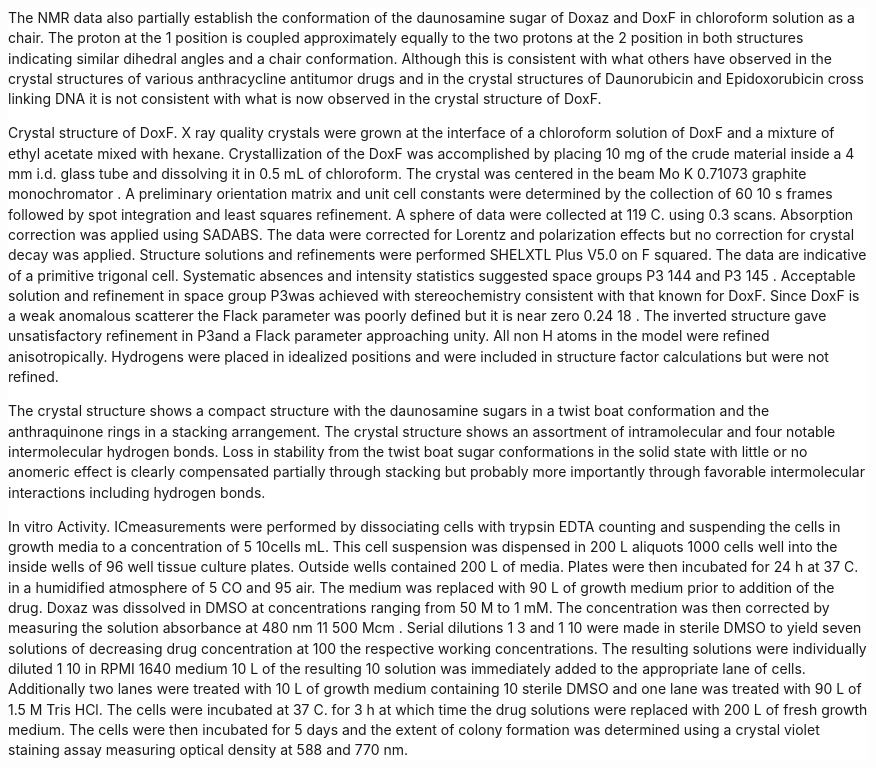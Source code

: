 The NMR data also partially establish the conformation of the daunosamine sugar of Doxaz and DoxF in chloroform solution as a chair. The proton at the 1 position is coupled approximately equally to the two protons at the 2 position in both structures indicating similar dihedral angles and a chair conformation. Although this is consistent with what others have observed in the crystal structures of various anthracycline antitumor drugs and in the crystal structures of Daunorubicin and Epidoxorubicin cross linking DNA it is not consistent with what is now observed in the crystal structure of DoxF.

Crystal structure of DoxF. X ray quality crystals were grown at the interface of a chloroform solution of DoxF and a mixture of ethyl acetate mixed with hexane. Crystallization of the DoxF was accomplished by placing 10 mg of the crude material inside a 4 mm i.d. glass tube and dissolving it in 0.5 mL of chloroform. The crystal was centered in the beam Mo K 0.71073 graphite monochromator . A preliminary orientation matrix and unit cell constants were determined by the collection of 60 10 s frames followed by spot integration and least squares refinement. A sphere of data were collected at 119 C. using 0.3 scans. Absorption correction was applied using SADABS. The data were corrected for Lorentz and polarization effects but no correction for crystal decay was applied. Structure solutions and refinements were performed SHELXTL Plus V5.0 on F squared. The data are indicative of a primitive trigonal cell. Systematic absences and intensity statistics suggested space groups P3 144 and P3 145 . Acceptable solution and refinement in space group P3was achieved with stereochemistry consistent with that known for DoxF. Since DoxF is a weak anomalous scatterer the Flack parameter was poorly defined but it is near zero 0.24 18 . The inverted structure gave unsatisfactory refinement in P3and a Flack parameter approaching unity. All non H atoms in the model were refined anisotropically. Hydrogens were placed in idealized positions and were included in structure factor calculations but were not refined.

The crystal structure shows a compact structure with the daunosamine sugars in a twist boat conformation and the anthraquinone rings in a stacking arrangement. The crystal structure shows an assortment of intramolecular and four notable intermolecular hydrogen bonds. Loss in stability from the twist boat sugar conformations in the solid state with little or no anomeric effect is clearly compensated partially through stacking but probably more importantly through favorable intermolecular interactions including hydrogen bonds.

In vitro Activity. ICmeasurements were performed by dissociating cells with trypsin EDTA counting and suspending the cells in growth media to a concentration of 5 10cells mL. This cell suspension was dispensed in 200 L aliquots 1000 cells well into the inside wells of 96 well tissue culture plates. Outside wells contained 200 L of media. Plates were then incubated for 24 h at 37 C. in a humidified atmosphere of 5 CO and 95 air. The medium was replaced with 90 L of growth medium prior to addition of the drug. Doxaz was dissolved in DMSO at concentrations ranging from 50 M to 1 mM. The concentration was then corrected by measuring the solution absorbance at 480 nm 11 500 Mcm . Serial dilutions 1 3 and 1 10 were made in sterile DMSO to yield seven solutions of decreasing drug concentration at 100 the respective working concentrations. The resulting solutions were individually diluted 1 10 in RPMI 1640 medium 10 L of the resulting 10 solution was immediately added to the appropriate lane of cells. Additionally two lanes were treated with 10 L of growth medium containing 10 sterile DMSO and one lane was treated with 90 L of 1.5 M Tris HCl. The cells were incubated at 37 C. for 3 h at which time the drug solutions were replaced with 200 L of fresh growth medium. The cells were then incubated for 5 days and the extent of colony formation was determined using a crystal violet staining assay measuring optical density at 588 and 770 nm.
